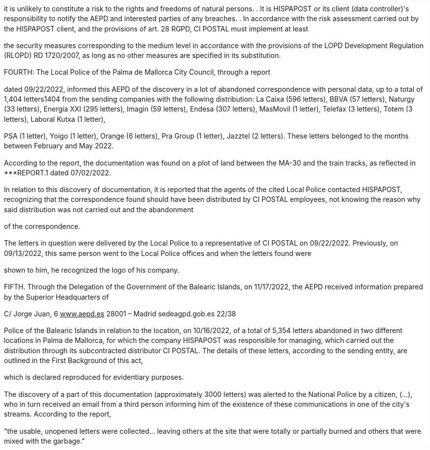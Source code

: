 it is unlikely to constitute a risk to the rights and freedoms of natural persons.
. It is HISPAPOST or its client (data controller)'s responsibility to
notify the AEPD and interested parties of any breaches.
. In accordance with the risk assessment carried out by the HISPAPOST client,
and the provisions of art. 28 RGPD, CI POSTAL must implement at least

the security measures corresponding to the medium level in accordance with the provisions of the LOPD Development Regulation (RLOPD) RD 1720/2007,
as long as no other measures are specified in its substitution.

FOURTH: The Local Police of the Palma de Mallorca City Council, through a report

dated 09/22/2022, informed this AEPD of the discovery in a lot of abandoned correspondence
with personal data, up to a total of 1,404 letters1404 from the
sending companies with the following distribution: La Caixa (596 letters), BBVA (57
letters), Naturgy (33 letters), Energía XXI (295 letters), Imagin (59 letters), Endesa (307
letters), MasMovil (1 letter), Telefax (3 letters), Totem (3 letters), Laboral Kutxa (1 letter),

PSA (1 letter), Yoigo (1 letter), Orange (6 letters), Pra Group (1 letter), Jazztel (2
letters). These letters belonged to the months between February and May 2022.

According to the report, the documentation was found on a plot of land between the MA-30 and the train tracks, as reflected in \*\*\*REPORT.1 dated 07/02/2022.

In relation to this discovery of documentation, it is reported that the agents of the
cited Local Police contacted HISPAPOST, recognizing that the correspondence found should have been distributed by CI POSTAL employees,
not knowing the reason why said distribution was not carried out and the abandonment

of the correspondence.

The letters in question were delivered by the Local Police to a representative of CI POSTAL on 09/22/2022. Previously, on 09/13/2022,
this same person went to the Local Police offices and when the letters found were

shown to him, he recognized the logo of his company.

FIFTH. Through the Delegation of the Government of the Balearic Islands, on
11/17/2022, the AEPD received information prepared by the Superior Headquarters of

C/ Jorge Juan, 6 www.aepd.es
28001 – Madrid sedeagpd.gob.es 22/38

Police of the Balearic Islands in relation to the location, on 10/16/2022, of a total
of 5,354 letters abandoned in two different locations in Palma de Mallorca,
for which the company HISPAPOST was responsible for managing, which carried out the distribution
through its subcontracted distributor CI POSTAL. The details of these letters, according to
the sending entity, are outlined in the First Background of this act,

which is declared reproduced for evidentiary purposes.

The discovery of a part of this documentation (approximately 3000 letters) was
alerted to the National Police by a citizen, (…), who in turn received an
email from a third person informing him of the existence of these
communications in one of the city's streams. According to the report,

"the usable, unopened letters were collected... leaving others at the site that were
totally or partially burned and others that were mixed with the garbage."
